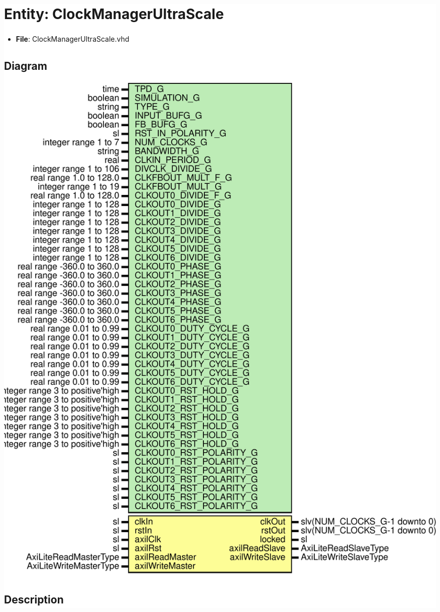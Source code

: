 # Entity: ClockManagerUltraScale

- **File**: ClockManagerUltraScale.vhd
## Diagram

![Diagram](ClockManagerUltraScale.svg "Diagram")
## Description
